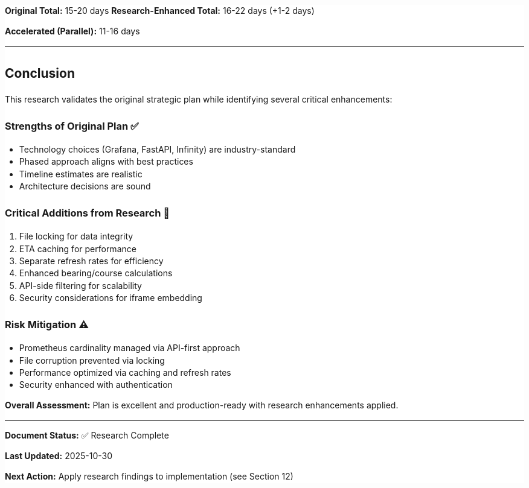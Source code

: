 **Original Total:** 15-20 days
**Research-Enhanced Total:** 16-22 days (+1-2 days)

**Accelerated (Parallel):** 11-16 days

---

## Conclusion

This research validates the original strategic plan while identifying several critical enhancements:

### Strengths of Original Plan ✅
- Technology choices (Grafana, FastAPI, Infinity) are industry-standard
- Phased approach aligns with best practices
- Timeline estimates are realistic
- Architecture decisions are sound

### Critical Additions from Research 🔧
1. File locking for data integrity
2. ETA caching for performance
3. Separate refresh rates for efficiency
4. Enhanced bearing/course calculations
5. API-side filtering for scalability
6. Security considerations for iframe embedding

### Risk Mitigation ⚠️
- Prometheus cardinality managed via API-first approach
- File corruption prevented via locking
- Performance optimized via caching and refresh rates
- Security enhanced with authentication

**Overall Assessment:** Plan is excellent and production-ready with research enhancements applied.

---

**Document Status:** ✅ Research Complete

**Last Updated:** 2025-10-30

**Next Action:** Apply research findings to implementation (see Section 12)
